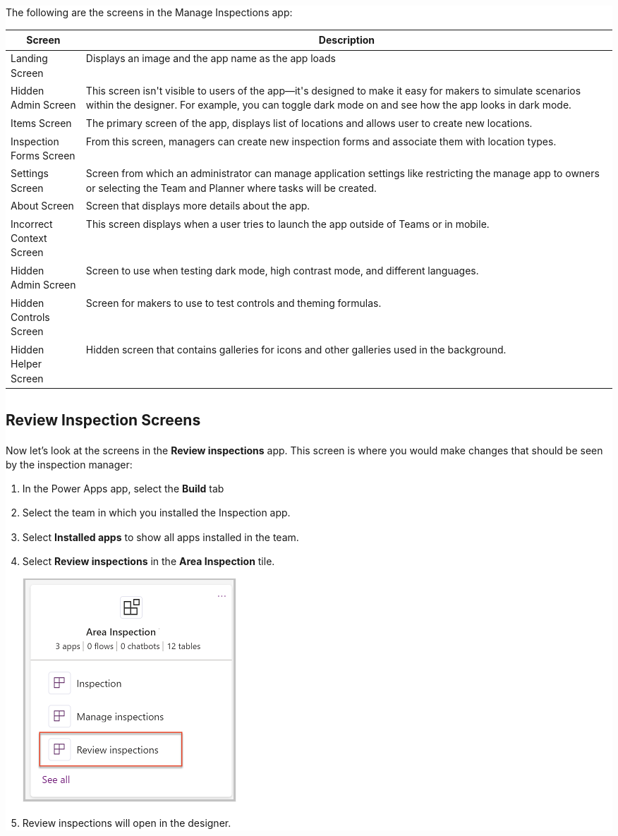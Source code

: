 The following are the screens in the Manage Inspections app:

| Screen                   | Description                                                                                                                                                                                                          |
|--------------------------|----------------------------------------------------------------------------------------------------------------------------------------------------------------------------------------------------------------------|
| Landing Screen           | Displays an image and the app name as the app loads                                                                                                                                                                  |
| Hidden Admin Screen      | This screen isn't visible to users of the app&mdash;it's designed to make it easy for makers to simulate scenarios within the designer. For example, you can toggle dark mode on and see how the app looks in dark mode. |
| Items Screen             | The primary screen of the app, displays list of locations and allows user to create new locations.                                                                                                                   |
| Inspection Forms Screen  | From this screen, managers can create new inspection forms and associate them with location types.                                                                                                                    |
| Settings Screen          | Screen from which an administrator can manage application settings like restricting the manage app to owners or selecting the Team and Planner where tasks will be created.                                          |
| About Screen             | Screen that displays more details about the app.                                                                                                                                                                     |
| Incorrect Context Screen | This screen displays when a user tries to launch the app outside of Teams or in mobile.                                                                                                                    |
| Hidden Admin Screen      | Screen to use when testing dark mode, high contrast mode, and different languages.                                                                                                                                   |
| Hidden Controls Screen   | Screen for makers to use to test controls and theming formulas.                                                                                                                                                      |
| Hidden Helper Screen     | Hidden screen that contains galleries for icons and other galleries used in the background.                                                                                                                          |

## Review Inspection Screens

Now let’s look at the screens in the **Review inspections** app. This screen is where you would make changes that should be seen by the inspection manager:

1. In the Power Apps app, select the **Build** tab

1. Select the team in which you installed the Inspection app.

1. Select **Installed apps** to show all apps installed in the team.

1. Select **Review inspections** in the **Area Inspection** tile.

    ![Review Inspection Tile](media/customize-inspections/review-inspection-tile.png "Review Inspection Tile")

1. Review inspections will open in the designer.
